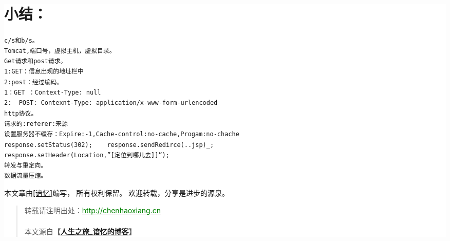 
小结：
===
```
c/s和b/s。
Tomcat,端口号，虚拟主机，虚拟目录。
Get请求和post请求。
1:GET：信息出现的地址栏中
2:post：经过编码。
1：GET ：Context-Type: null
2:  POST: Contexnt-Type: application/x-www-form-urlencoded
http协议。
请求的:referer:来源
设置服务器不缓存：Expire:-1,Cache-control:no-cache,Progam:no-chache
response.setStatus(302);    response.sendRedirce(..jsp)_;
response.setHeader(Location,”[定位到哪儿去]]”);
转发与重定向。
数据流量压缩。
```

本文章由<a href="http://chenhaoxiang.cn/">[谙忆]</a>编写， 所有权利保留。 
欢迎转载，分享是进步的源泉。
<blockquote cite='陈浩翔'>
<p background-color='#D3D3D3'>转载请注明出处：<a href='http://chenhaoxiang.cn'><font color="green">http://chenhaoxiang.cn</font></a><br><br>
本文源自<strong>【<a href='http://chenhaoxiang.cn' target='_blank'>人生之旅_谙忆的博客</a>】</strong></p>
</blockquote>
